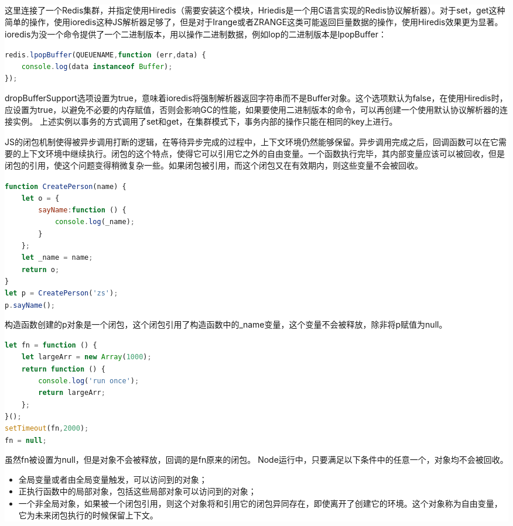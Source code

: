 这里连接了一个Redis集群，并指定使用Hiredis（需要安装这个模块，Hriedis是一个用C语言实现的Redis协议解析器）。对于set，get这种简单的操作，使用ioredis这种JS解析器足够了，但是对于Irange或者ZRANGE这类可能返回巨量数据的操作，使用Hiredis效果更为显著。
ioredis为没一个命令提供了一个二进制版本，用以操作二进制数据，例如lop的二进制版本是lpopBuffer：
```JavaScript
redis.lpopBuffer(QUEUENAME,function (err,data) {
    console.log(data instanceof Buffer);
});
```
dropBufferSupport选项设置为true，意味着ioredis将强制解析器返回字符串而不是Buffer对象。这个选项默认为false，在使用Hiredis时，应设置为true，以避免不必要的内存赋值，否则会影响GC的性能，如果要使用二进制版本的命令，可以再创建一个使用默认协议解析器的连接实例。
上述实例以事务的方式调用了set和get，在集群模式下，事务内部的操作只能在相同的key上进行。

JS的闭包机制使得被异步调用打断的逻辑，在等待异步完成的过程中，上下文环境仍然能够保留。异步调用完成之后，回调函数可以在它需要的上下文环境中继续执行。闭包的这个特点，使得它可以引用它之外的自由变量。一个函数执行完毕，其内部变量应该可以被回收，但是闭包的引用，使这个问题变得稍微复杂一些。如果闭包被引用，而这个闭包又在有效期内，则这些变量不会被回收。
```JavaScript
function CreatePerson(name) {
    let o = {
        sayName:function () {
            console.log(_name);
        }
    };
    let _name = name;
    return o;
}
let p = CreatePerson('zs');
p.sayName();
```
构造函数创建的p对象是一个闭包，这个闭包引用了构造函数中的_name变量，这个变量不会被释放，除非将p赋值为null。
```JavaScript
let fn = function () {
    let largeArr = new Array(1000);
    return function () {
        console.log('run once');
        return largeArr;
    };
}();
setTimeout(fn,2000);
fn = null;
```
虽然fn被设置为null，但是对象不会被释放，回调的是fn原来的闭包。
Node运行中，只要满足以下条件中的任意一个，对象均不会被回收。
- 全局变量或者由全局变量触发，可以访问到的对象；
- 正执行函数中的局部对象，包括这些局部对象可以访问到的对象；
- 一个非全局对象，如果被一个闭包引用，则这个对象将和引用它的闭包异同存在，即使离开了创建它的环境。这个对象称为自由变量，它为未来闭包执行的时候保留上下文。